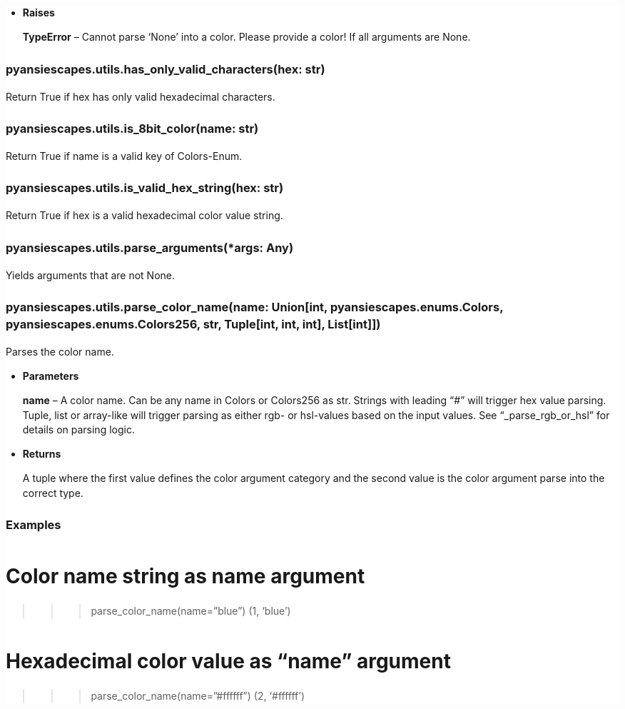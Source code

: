 
* **Raises**

    **TypeError** – Cannot parse ‘None’ into a color. Please provide a color!
        If all arguments are None.



### pyansiescapes.utils.has_only_valid_characters(hex: str)
Return True if hex has only valid hexadecimal characters.


### pyansiescapes.utils.is_8bit_color(name: str)
Return True if name is a valid key of Colors-Enum.


### pyansiescapes.utils.is_valid_hex_string(hex: str)
Return True if hex is a valid hexadecimal color value string.


### pyansiescapes.utils.parse_arguments(\*args: Any)
Yields arguments that are not None.


### pyansiescapes.utils.parse_color_name(name: Union[int, pyansiescapes.enums.Colors, pyansiescapes.enums.Colors256, str, Tuple[int, int, int], List[int]])
Parses the color name.


* **Parameters**

    **name** – A color name. Can be any name in Colors or Colors256 as str.
    Strings with leading “#” will trigger hex value parsing.
    Tuple, list or array-like will trigger parsing as either rgb-
    or hsl-values based on the input values.
    See “_parse_rgb_or_hsl” for details on parsing logic.



* **Returns**

    A tuple where the first value defines the color argument category and
    the second value is the color argument parse into the correct type.


### Examples

# Color name string as name argument
>>> parse_color_name(name=”blue”)
(1, ‘blue’)

# Hexadecimal color value as “name” argument
>>> parse_color_name(name=”#ffffff”)
(2, ‘#ffffff’)
